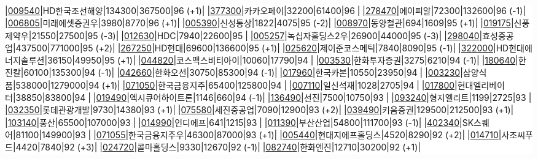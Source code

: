 |[009540](https://finance.daum.net/quotes/A009540)|HD한국조선해양|134300|367500|96 (+1)|
|[377300](https://finance.daum.net/quotes/A377300)|카카오페이|32200|61400|96 |
|[278470](https://finance.daum.net/quotes/A278470)|에이피알|72300|132600|96 (-1)|
|[006805](https://finance.daum.net/quotes/A006805)|미래에셋증권우|3980|8770|96 (+1)|
|[005390](https://finance.daum.net/quotes/A005390)|신성통상|1822|4075|95 (-2)|
|[008970](https://finance.daum.net/quotes/A008970)|동양철관|694|1609|95 (+1)|
|[019175](https://finance.daum.net/quotes/A019175)|신풍제약우|21550|27500|95 (-3)|
|[012630](https://finance.daum.net/quotes/A012630)|HDC|7940|22600|95 |
|[005257](https://finance.daum.net/quotes/A005257)|녹십자홀딩스2우|26900|44000|95 (-3)|
|[298040](https://finance.daum.net/quotes/A298040)|효성중공업|437500|771000|95 (+2)|
|[267250](https://finance.daum.net/quotes/A267250)|HD현대|69600|136600|95 (+1)|
|[025620](https://finance.daum.net/quotes/A025620)|제이준코스메틱|7840|8090|95 (-1)|
|[322000](https://finance.daum.net/quotes/A322000)|HD현대에너지솔루션|36150|49950|95 (+1)|
|[044820](https://finance.daum.net/quotes/A044820)|코스맥스비티아이|10060|17790|94 |
|[003530](https://finance.daum.net/quotes/A003530)|한화투자증권|3275|6210|94 (-1)|
|[180640](https://finance.daum.net/quotes/A180640)|한진칼|60100|135300|94 (-1)|
|[042660](https://finance.daum.net/quotes/A042660)|한화오션|30750|85300|94 (-1)|
|[017960](https://finance.daum.net/quotes/A017960)|한국카본|10550|23950|94 |
|[003230](https://finance.daum.net/quotes/A003230)|삼양식품|538000|1279000|94 (+1)|
|[071050](https://finance.daum.net/quotes/A071050)|한국금융지주|65400|125800|94 |
|[007110](https://finance.daum.net/quotes/A007110)|일신석재|1028|2705|94 |
|[017800](https://finance.daum.net/quotes/A017800)|현대엘리베이터|38850|83800|94 |
|[019490](https://finance.daum.net/quotes/A019490)|엑시큐어하이트론|1146|660|94 (-1)|
|[136490](https://finance.daum.net/quotes/A136490)|선진|7500|10750|93 |
|[093240](https://finance.daum.net/quotes/A093240)|형지엘리트|1199|2725|93 |
|[032350](https://finance.daum.net/quotes/A032350)|롯데관광개발|9730|14380|93 (+1)|
|[075580](https://finance.daum.net/quotes/A075580)|세진중공업|7090|12900|93 (+2)|
|[039490](https://finance.daum.net/quotes/A039490)|키움증권|129500|212500|93 (+1)|
|[103140](https://finance.daum.net/quotes/A103140)|풍산|65500|107000|93 |
|[014990](https://finance.daum.net/quotes/A014990)|인디에프|641|1215|93 |
|[011390](https://finance.daum.net/quotes/A011390)|부산산업|54800|111700|93 (-1)|
|[402340](https://finance.daum.net/quotes/A402340)|SK스퀘어|81100|149900|93 |
|[071055](https://finance.daum.net/quotes/A071055)|한국금융지주우|46300|87000|93 (+1)|
|[005440](https://finance.daum.net/quotes/A005440)|현대지에프홀딩스|4520|8290|92 (+2)|
|[014710](https://finance.daum.net/quotes/A014710)|사조씨푸드|4420|7840|92 (+3)|
|[024720](https://finance.daum.net/quotes/A024720)|콜마홀딩스|9330|12670|92 (-1)|
|[082740](https://finance.daum.net/quotes/A082740)|한화엔진|12710|30200|92 (+1)|